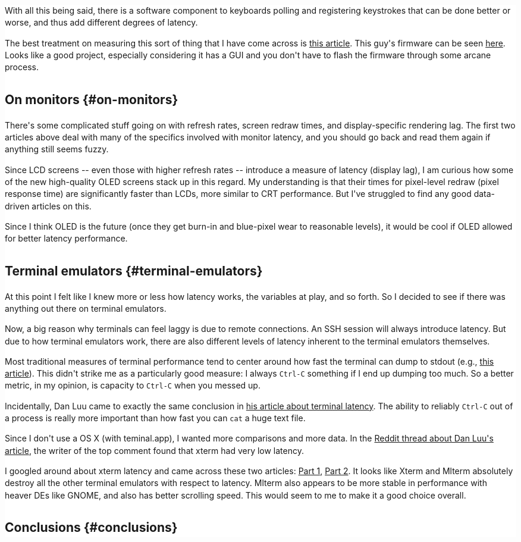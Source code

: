 With all this being said, there is a software component to keyboards polling and registering keystrokes that can be done better or worse, and thus add different degrees of latency.

The best treatment on measuring this sort of thing that I have come across is [this article](https://blog.seethis.link/2017/04/16/measuring-wired-split-keyboard-input-latency.html). This guy's firmware can be seen [here](https://github.com/ahtn/keyplus). Looks like a good project, especially considering it has a GUI and you don't have to flash the firmware through some arcane process.


## On monitors {#on-monitors}

There's some complicated stuff going on with refresh rates, screen redraw times, and display-specific rendering lag. The first two articles above deal with many of the specifics involved with monitor latency, and you should go back and read them again if anything still seems fuzzy.

Since LCD screens -- even those with higher refresh rates -- introduce a measure of latency (display lag), I am curious how some of the new high-quality OLED screens stack up in this regard. My understanding is that their times for pixel-level redraw (pixel response time) are significantly faster than LCDs, more similar to CRT performance. But I've struggled to find any good data-driven articles on this.

Since I think OLED is the future (once they get burn-in and blue-pixel wear to reasonable levels), it would be cool if OLED allowed for better latency performance.


## Terminal emulators {#terminal-emulators}

At this point I felt like I knew more or less how latency works, the variables at play, and so forth. So I decided to see if there was anything out there on terminal emulators.

Now, a big reason why terminals can feel laggy is due to remote connections. An SSH session will always introduce latency. But due to how terminal emulators work, there are also different levels of latency inherent to the terminal emulators themselves.

Most traditional measures of terminal performance tend to center around how fast the terminal can dump to stdout (e.g., [this article](https://martin.ankerl.com/2007/09/01/comprehensive-linux-terminal-performance-comparison/)). This didn't strike me as a particularly good measure: I always `Ctrl-C` something if I end up dumping too much. So a better metric, in my opinion, is capacity to `Ctrl-C` when you messed up.

Incidentally, Dan Luu came to exactly the same conclusion in [his article about terminal latency](https://danluu.com/term-latency/). The ability to reliably `Ctrl-C` out of a process is really more important than how fast you can `cat` a huge text file.

Since I don't use a OS X (with teminal.app), I wanted more comparisons and more data. In the [Reddit thread about Dan Luu's article](https://www.reddit.com/r/linux/comments/776e2l/terminal%5Fand%5Fshell%5Fperformance/), the writer of the top comment found that xterm had very low latency.

I googled around about xterm latency and came across these two articles: [Part 1](https://lwn.net/Articles/749992/), [Part 2](https://lwn.net/Articles/751763/). It looks like Xterm and Mlterm absolutely destroy all the other terminal emulators with respect to latency. Mlterm also appears to be more stable in performance with heaver DEs like GNOME, and also has better scrolling speed. This would seem to me to make it a good choice overall.


## Conclusions {#conclusions}

